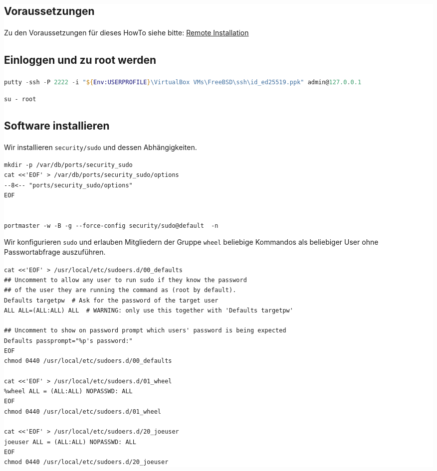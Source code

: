 ## Voraussetzungen

Zu den Voraussetzungen für dieses HowTo siehe bitte: [Remote Installation](/howtos/freebsd/remote_install/intro)

## Einloggen und zu root werden

```powershell
putty -ssh -P 2222 -i "${Env:USERPROFILE}\VirtualBox VMs\FreeBSD\ssh\id_ed25519.ppk" admin@127.0.0.1
```

```shell
su - root
```

## Software installieren

Wir installieren `security/sudo` und dessen Abhängigkeiten.

```shell
mkdir -p /var/db/ports/security_sudo
cat <<'EOF' > /var/db/ports/security_sudo/options
--8<-- "ports/security_sudo/options"
EOF


portmaster -w -B -g --force-config security/sudo@default  -n
```

Wir konfigurieren `sudo` und erlauben Mitgliedern der Gruppe `wheel` beliebige Kommandos als beliebiger User ohne
Passwortabfrage auszuführen.

```shell
cat <<'EOF' > /usr/local/etc/sudoers.d/00_defaults
## Uncomment to allow any user to run sudo if they know the password
## of the user they are running the command as (root by default).
Defaults targetpw  # Ask for the password of the target user
ALL ALL=(ALL:ALL) ALL  # WARNING: only use this together with 'Defaults targetpw'

## Uncomment to show on password prompt which users' password is being expected
Defaults passprompt="%p's password:"
EOF
chmod 0440 /usr/local/etc/sudoers.d/00_defaults

cat <<'EOF' > /usr/local/etc/sudoers.d/01_wheel
%wheel ALL = (ALL:ALL) NOPASSWD: ALL
EOF
chmod 0440 /usr/local/etc/sudoers.d/01_wheel

cat <<'EOF' > /usr/local/etc/sudoers.d/20_joeuser
joeuser ALL = (ALL:ALL) NOPASSWD: ALL
EOF
chmod 0440 /usr/local/etc/sudoers.d/20_joeuser
```

